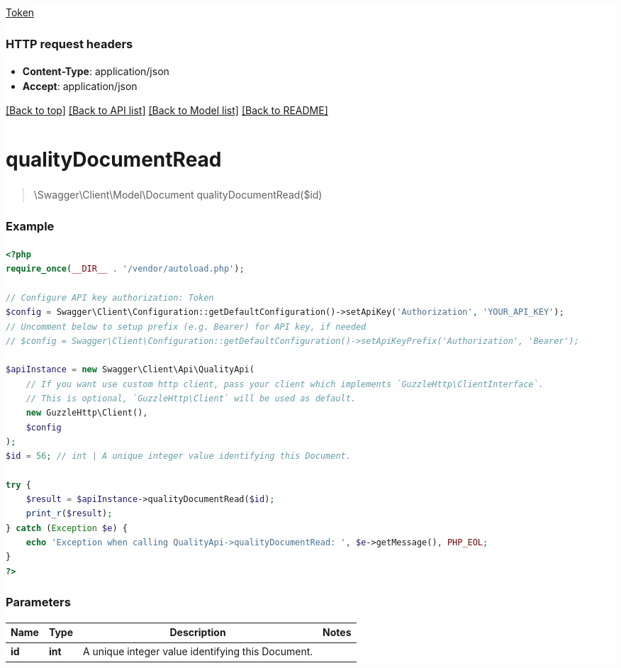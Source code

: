 [Token](../../README.md#Token)

### HTTP request headers

 - **Content-Type**: application/json
 - **Accept**: application/json

[[Back to top]](#) [[Back to API list]](../../README.md#documentation-for-api-endpoints) [[Back to Model list]](../../README.md#documentation-for-models) [[Back to README]](../../README.md)

# **qualityDocumentRead**
> \Swagger\Client\Model\Document qualityDocumentRead($id)





### Example
```php
<?php
require_once(__DIR__ . '/vendor/autoload.php');

// Configure API key authorization: Token
$config = Swagger\Client\Configuration::getDefaultConfiguration()->setApiKey('Authorization', 'YOUR_API_KEY');
// Uncomment below to setup prefix (e.g. Bearer) for API key, if needed
// $config = Swagger\Client\Configuration::getDefaultConfiguration()->setApiKeyPrefix('Authorization', 'Bearer');

$apiInstance = new Swagger\Client\Api\QualityApi(
    // If you want use custom http client, pass your client which implements `GuzzleHttp\ClientInterface`.
    // This is optional, `GuzzleHttp\Client` will be used as default.
    new GuzzleHttp\Client(),
    $config
);
$id = 56; // int | A unique integer value identifying this Document.

try {
    $result = $apiInstance->qualityDocumentRead($id);
    print_r($result);
} catch (Exception $e) {
    echo 'Exception when calling QualityApi->qualityDocumentRead: ', $e->getMessage(), PHP_EOL;
}
?>
```

### Parameters

Name | Type | Description  | Notes
------------- | ------------- | ------------- | -------------
 **id** | **int**| A unique integer value identifying this Document. |
